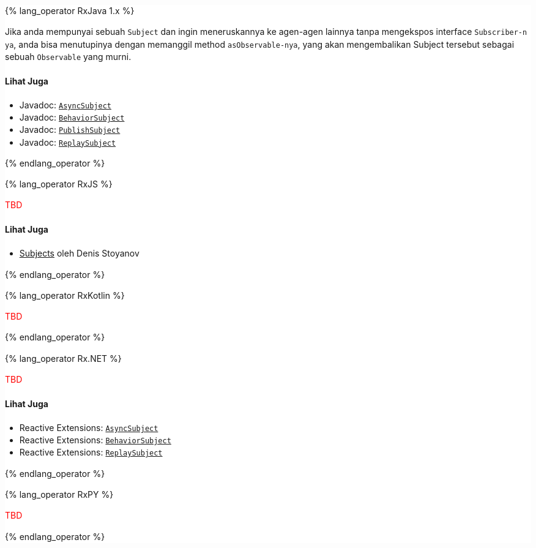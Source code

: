   {% lang_operator RxJava&nbsp;1․x %}
   <p>
    Jika anda mempunyai sebuah <code>Subject</code> dan ingin meneruskannya ke agen-agen lainnya tanpa mengekspos interface <code>Subscriber-nya</code>, anda bisa menutupinya dengan memanggil method <code>asObservable-nya</code>, yang akan mengembalikan Subject tersebut sebagai sebuah <code>Observable</code> yang murni.
   </p>
   <h4>Lihat Juga</h4>
   <ul>
    <li>Javadoc: <a href="http://reactivex.io/RxJava/javadoc/rx/subjects/AsyncSubject.html"><code>AsyncSubject</code></a></li>
    <li>Javadoc: <a href="http://reactivex.io/RxJava/javadoc/rx/subjects/BehaviorSubject.html"><code>BehaviorSubject</code></a></li>
    <li>Javadoc: <a href="http://reactivex.io/RxJava/javadoc/rx/subjects/PublishSubject.html"><code>PublishSubject</code></a></li>
    <li>Javadoc: <a href="http://reactivex.io/RxJava/javadoc/rx/subjects/ReplaySubject.html"><code>ReplaySubject</code></a></li>
   </ul>
  {% endlang_operator %}

  {% lang_operator RxJS %}
    <p>
     <span style="color:#f00">TBD</span>
    </p>
    <h4>Lihat Juga</h4>
    <ul>
     <li><a href="http://xgrommx.github.io/rx-book/content/subjects/index.html">Subjects</a> oleh Denis Stoyanov</li>
    </ul>
  {% endlang_operator %}

  {% lang_operator RxKotlin %}
    <p>
     <span style="color:#f00">TBD</span>
    </p>
  {% endlang_operator %}

  {% lang_operator Rx.NET %}
    <p>
     <span style="color:#f00">TBD</span>
    </p>
    <h4>Lihat Juga</h4>
    <ul>
     <li>Reactive Extensions: <a href="http://msdn.microsoft.com/en-us/library/hh229363.aspx"><code>AsyncSubject</code></a></li>
     <li>Reactive Extensions: <a href="http://msdn.microsoft.com/en-us/library/hh211949.aspx"><code>BehaviorSubject</code></a></li>
     <li>Reactive Extensions: <a href="http://msdn.microsoft.com/en-us/library/hh211810.aspx"><code>ReplaySubject</code></a></li>
    </ul>
  {% endlang_operator %}

  {% lang_operator RxPY %}
    <p>
     <span style="color:#f00">TBD</span>
    </p>
  {% endlang_operator %}
